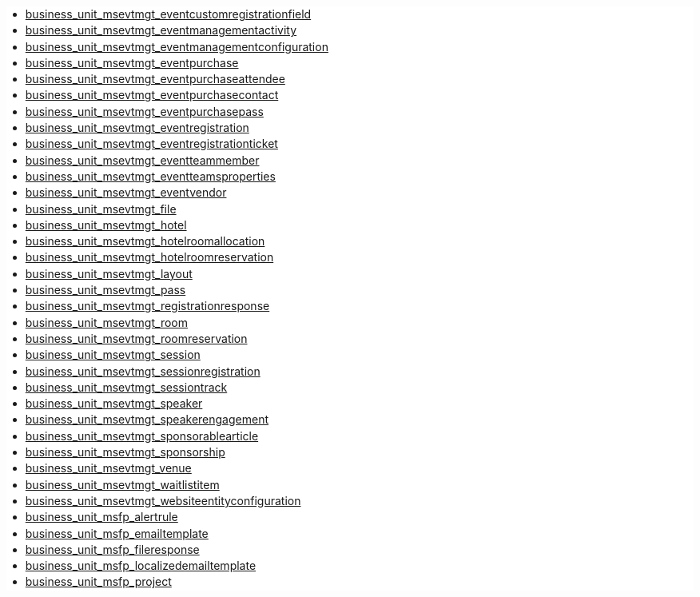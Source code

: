 - [business_unit_msevtmgt_eventcustomregistrationfield](#BKMK_business_unit_msevtmgt_eventcustomregistrationfield)
- [business_unit_msevtmgt_eventmanagementactivity](#BKMK_business_unit_msevtmgt_eventmanagementactivity)
- [business_unit_msevtmgt_eventmanagementconfiguration](#BKMK_business_unit_msevtmgt_eventmanagementconfiguration)
- [business_unit_msevtmgt_eventpurchase](#BKMK_business_unit_msevtmgt_eventpurchase)
- [business_unit_msevtmgt_eventpurchaseattendee](#BKMK_business_unit_msevtmgt_eventpurchaseattendee)
- [business_unit_msevtmgt_eventpurchasecontact](#BKMK_business_unit_msevtmgt_eventpurchasecontact)
- [business_unit_msevtmgt_eventpurchasepass](#BKMK_business_unit_msevtmgt_eventpurchasepass)
- [business_unit_msevtmgt_eventregistration](#BKMK_business_unit_msevtmgt_eventregistration)
- [business_unit_msevtmgt_eventregistrationticket](#BKMK_business_unit_msevtmgt_eventregistrationticket)
- [business_unit_msevtmgt_eventteammember](#BKMK_business_unit_msevtmgt_eventteammember)
- [business_unit_msevtmgt_eventteamsproperties](#BKMK_business_unit_msevtmgt_eventteamsproperties)
- [business_unit_msevtmgt_eventvendor](#BKMK_business_unit_msevtmgt_eventvendor)
- [business_unit_msevtmgt_file](#BKMK_business_unit_msevtmgt_file)
- [business_unit_msevtmgt_hotel](#BKMK_business_unit_msevtmgt_hotel)
- [business_unit_msevtmgt_hotelroomallocation](#BKMK_business_unit_msevtmgt_hotelroomallocation)
- [business_unit_msevtmgt_hotelroomreservation](#BKMK_business_unit_msevtmgt_hotelroomreservation)
- [business_unit_msevtmgt_layout](#BKMK_business_unit_msevtmgt_layout)
- [business_unit_msevtmgt_pass](#BKMK_business_unit_msevtmgt_pass)
- [business_unit_msevtmgt_registrationresponse](#BKMK_business_unit_msevtmgt_registrationresponse)
- [business_unit_msevtmgt_room](#BKMK_business_unit_msevtmgt_room)
- [business_unit_msevtmgt_roomreservation](#BKMK_business_unit_msevtmgt_roomreservation)
- [business_unit_msevtmgt_session](#BKMK_business_unit_msevtmgt_session)
- [business_unit_msevtmgt_sessionregistration](#BKMK_business_unit_msevtmgt_sessionregistration)
- [business_unit_msevtmgt_sessiontrack](#BKMK_business_unit_msevtmgt_sessiontrack)
- [business_unit_msevtmgt_speaker](#BKMK_business_unit_msevtmgt_speaker)
- [business_unit_msevtmgt_speakerengagement](#BKMK_business_unit_msevtmgt_speakerengagement)
- [business_unit_msevtmgt_sponsorablearticle](#BKMK_business_unit_msevtmgt_sponsorablearticle)
- [business_unit_msevtmgt_sponsorship](#BKMK_business_unit_msevtmgt_sponsorship)
- [business_unit_msevtmgt_venue](#BKMK_business_unit_msevtmgt_venue)
- [business_unit_msevtmgt_waitlistitem](#BKMK_business_unit_msevtmgt_waitlistitem)
- [business_unit_msevtmgt_websiteentityconfiguration](#BKMK_business_unit_msevtmgt_websiteentityconfiguration)
- [business_unit_msfp_alertrule](#BKMK_business_unit_msfp_alertrule)
- [business_unit_msfp_emailtemplate](#BKMK_business_unit_msfp_emailtemplate)
- [business_unit_msfp_fileresponse](#BKMK_business_unit_msfp_fileresponse)
- [business_unit_msfp_localizedemailtemplate](#BKMK_business_unit_msfp_localizedemailtemplate)
- [business_unit_msfp_project](#BKMK_business_unit_msfp_project)
